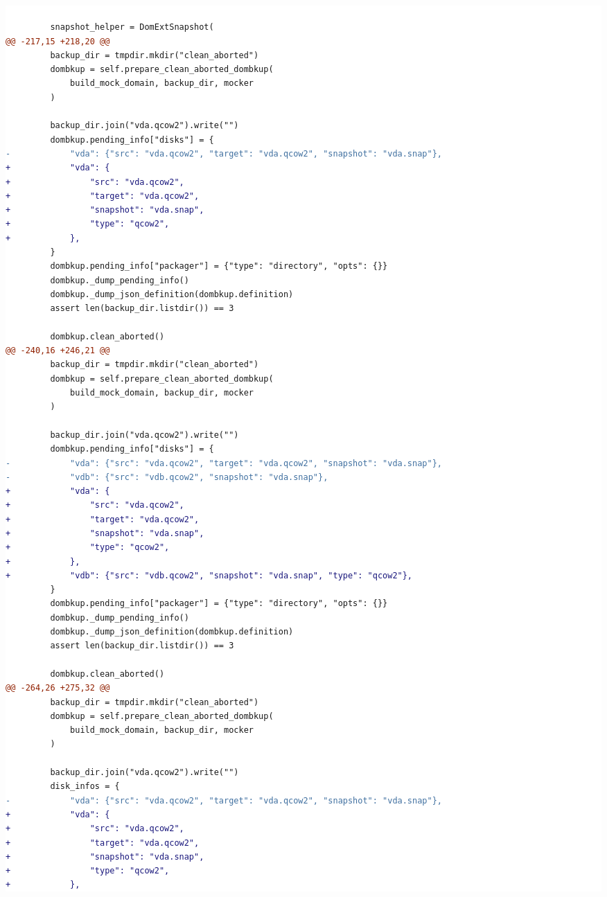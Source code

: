 ```diff
 
         snapshot_helper = DomExtSnapshot(
@@ -217,15 +218,20 @@
         backup_dir = tmpdir.mkdir("clean_aborted")
         dombkup = self.prepare_clean_aborted_dombkup(
             build_mock_domain, backup_dir, mocker
         )
 
         backup_dir.join("vda.qcow2").write("")
         dombkup.pending_info["disks"] = {
-            "vda": {"src": "vda.qcow2", "target": "vda.qcow2", "snapshot": "vda.snap"},
+            "vda": {
+                "src": "vda.qcow2",
+                "target": "vda.qcow2",
+                "snapshot": "vda.snap",
+                "type": "qcow2",
+            },
         }
         dombkup.pending_info["packager"] = {"type": "directory", "opts": {}}
         dombkup._dump_pending_info()
         dombkup._dump_json_definition(dombkup.definition)
         assert len(backup_dir.listdir()) == 3
 
         dombkup.clean_aborted()
@@ -240,16 +246,21 @@
         backup_dir = tmpdir.mkdir("clean_aborted")
         dombkup = self.prepare_clean_aborted_dombkup(
             build_mock_domain, backup_dir, mocker
         )
 
         backup_dir.join("vda.qcow2").write("")
         dombkup.pending_info["disks"] = {
-            "vda": {"src": "vda.qcow2", "target": "vda.qcow2", "snapshot": "vda.snap"},
-            "vdb": {"src": "vdb.qcow2", "snapshot": "vda.snap"},
+            "vda": {
+                "src": "vda.qcow2",
+                "target": "vda.qcow2",
+                "snapshot": "vda.snap",
+                "type": "qcow2",
+            },
+            "vdb": {"src": "vdb.qcow2", "snapshot": "vda.snap", "type": "qcow2"},
         }
         dombkup.pending_info["packager"] = {"type": "directory", "opts": {}}
         dombkup._dump_pending_info()
         dombkup._dump_json_definition(dombkup.definition)
         assert len(backup_dir.listdir()) == 3
 
         dombkup.clean_aborted()
@@ -264,26 +275,32 @@
         backup_dir = tmpdir.mkdir("clean_aborted")
         dombkup = self.prepare_clean_aborted_dombkup(
             build_mock_domain, backup_dir, mocker
         )
 
         backup_dir.join("vda.qcow2").write("")
         disk_infos = {
-            "vda": {"src": "vda.qcow2", "target": "vda.qcow2", "snapshot": "vda.snap"},
+            "vda": {
+                "src": "vda.qcow2",
+                "target": "vda.qcow2",
+                "snapshot": "vda.snap",
+                "type": "qcow2",
+            },
```